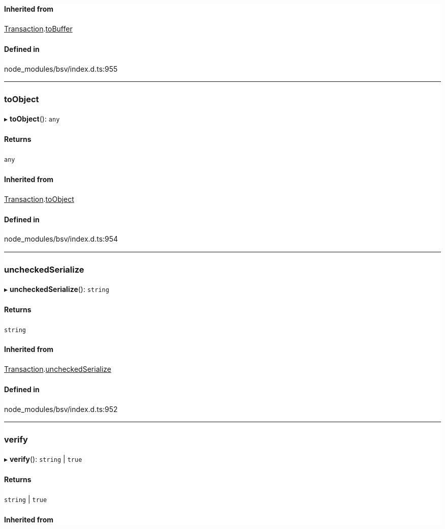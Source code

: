 #### Inherited from

[Transaction](../classes/bsv.Transaction-1.md).[toBuffer](../classes/bsv.Transaction-1.md#tobuffer)

#### Defined in

node_modules/bsv/index.d.ts:955

___

### toObject

▸ **toObject**(): `any`

#### Returns

`any`

#### Inherited from

[Transaction](../classes/bsv.Transaction-1.md).[toObject](../classes/bsv.Transaction-1.md#toobject)

#### Defined in

node_modules/bsv/index.d.ts:954

___

### uncheckedSerialize

▸ **uncheckedSerialize**(): `string`

#### Returns

`string`

#### Inherited from

[Transaction](../classes/bsv.Transaction-1.md).[uncheckedSerialize](../classes/bsv.Transaction-1.md#uncheckedserialize)

#### Defined in

node_modules/bsv/index.d.ts:952

___

### verify

▸ **verify**(): `string` \| ``true``

#### Returns

`string` \| ``true``

#### Inherited from
